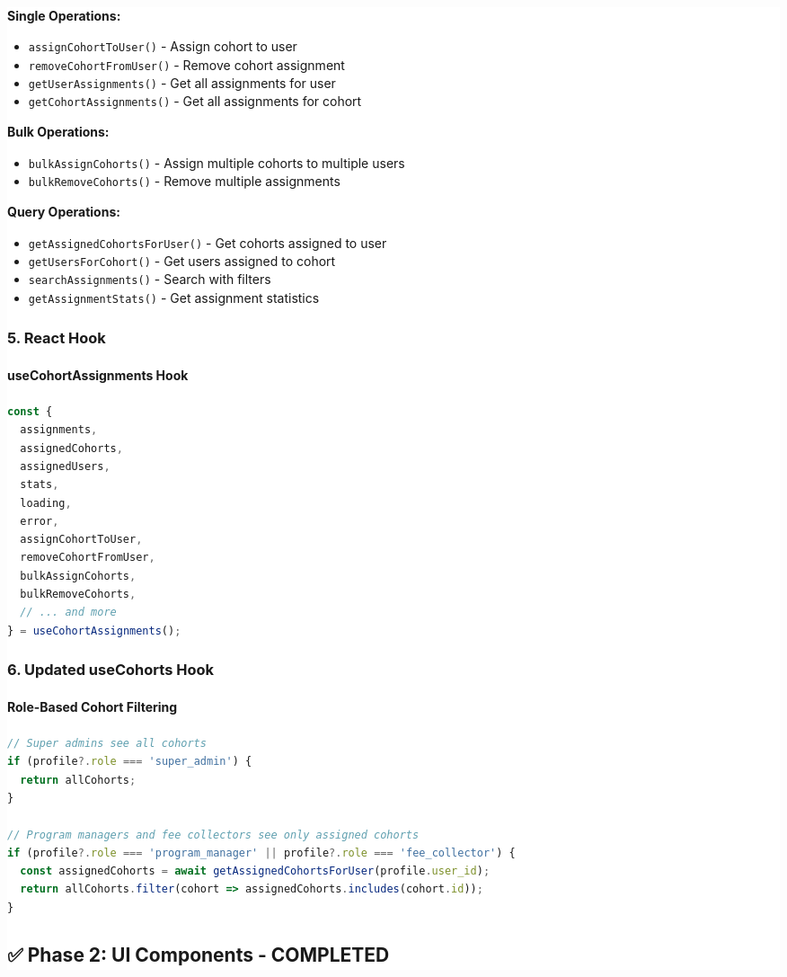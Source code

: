 **Single Operations:**
- `assignCohortToUser()` - Assign cohort to user
- `removeCohortFromUser()` - Remove cohort assignment
- `getUserAssignments()` - Get all assignments for user
- `getCohortAssignments()` - Get all assignments for cohort

**Bulk Operations:**
- `bulkAssignCohorts()` - Assign multiple cohorts to multiple users
- `bulkRemoveCohorts()` - Remove multiple assignments

**Query Operations:**
- `getAssignedCohortsForUser()` - Get cohorts assigned to user
- `getUsersForCohort()` - Get users assigned to cohort
- `searchAssignments()` - Search with filters
- `getAssignmentStats()` - Get assignment statistics

### **5. React Hook**

#### **useCohortAssignments Hook**
```typescript
const {
  assignments,
  assignedCohorts,
  assignedUsers,
  stats,
  loading,
  error,
  assignCohortToUser,
  removeCohortFromUser,
  bulkAssignCohorts,
  bulkRemoveCohorts,
  // ... and more
} = useCohortAssignments();
```

### **6. Updated useCohorts Hook**

#### **Role-Based Cohort Filtering**
```typescript
// Super admins see all cohorts
if (profile?.role === 'super_admin') {
  return allCohorts;
}

// Program managers and fee collectors see only assigned cohorts
if (profile?.role === 'program_manager' || profile?.role === 'fee_collector') {
  const assignedCohorts = await getAssignedCohortsForUser(profile.user_id);
  return allCohorts.filter(cohort => assignedCohorts.includes(cohort.id));
}
```

## ✅ **Phase 2: UI Components - COMPLETED**
